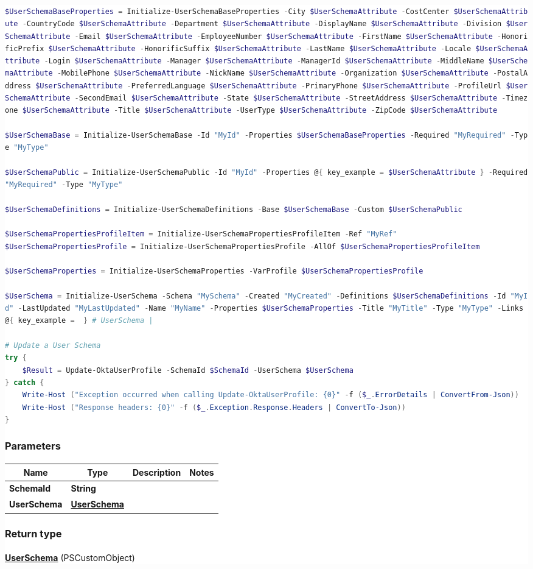```powershell
$UserSchemaBaseProperties = Initialize-UserSchemaBaseProperties -City $UserSchemaAttribute -CostCenter $UserSchemaAttribute -CountryCode $UserSchemaAttribute -Department $UserSchemaAttribute -DisplayName $UserSchemaAttribute -Division $UserSchemaAttribute -Email $UserSchemaAttribute -EmployeeNumber $UserSchemaAttribute -FirstName $UserSchemaAttribute -HonorificPrefix $UserSchemaAttribute -HonorificSuffix $UserSchemaAttribute -LastName $UserSchemaAttribute -Locale $UserSchemaAttribute -Login $UserSchemaAttribute -Manager $UserSchemaAttribute -ManagerId $UserSchemaAttribute -MiddleName $UserSchemaAttribute -MobilePhone $UserSchemaAttribute -NickName $UserSchemaAttribute -Organization $UserSchemaAttribute -PostalAddress $UserSchemaAttribute -PreferredLanguage $UserSchemaAttribute -PrimaryPhone $UserSchemaAttribute -ProfileUrl $UserSchemaAttribute -SecondEmail $UserSchemaAttribute -State $UserSchemaAttribute -StreetAddress $UserSchemaAttribute -Timezone $UserSchemaAttribute -Title $UserSchemaAttribute -UserType $UserSchemaAttribute -ZipCode $UserSchemaAttribute

$UserSchemaBase = Initialize-UserSchemaBase -Id "MyId" -Properties $UserSchemaBaseProperties -Required "MyRequired" -Type "MyType"

$UserSchemaPublic = Initialize-UserSchemaPublic -Id "MyId" -Properties @{ key_example = $UserSchemaAttribute } -Required "MyRequired" -Type "MyType"

$UserSchemaDefinitions = Initialize-UserSchemaDefinitions -Base $UserSchemaBase -Custom $UserSchemaPublic

$UserSchemaPropertiesProfileItem = Initialize-UserSchemaPropertiesProfileItem -Ref "MyRef"
$UserSchemaPropertiesProfile = Initialize-UserSchemaPropertiesProfile -AllOf $UserSchemaPropertiesProfileItem

$UserSchemaProperties = Initialize-UserSchemaProperties -VarProfile $UserSchemaPropertiesProfile

$UserSchema = Initialize-UserSchema -Schema "MySchema" -Created "MyCreated" -Definitions $UserSchemaDefinitions -Id "MyId" -LastUpdated "MyLastUpdated" -Name "MyName" -Properties $UserSchemaProperties -Title "MyTitle" -Type "MyType" -Links @{ key_example =  } # UserSchema | 

# Update a User Schema
try {
    $Result = Update-OktaUserProfile -SchemaId $SchemaId -UserSchema $UserSchema
} catch {
    Write-Host ("Exception occurred when calling Update-OktaUserProfile: {0}" -f ($_.ErrorDetails | ConvertFrom-Json))
    Write-Host ("Response headers: {0}" -f ($_.Exception.Response.Headers | ConvertTo-Json))
}
```

### Parameters

Name | Type | Description  | Notes
------------- | ------------- | ------------- | -------------
 **SchemaId** | **String**|  | 
 **UserSchema** | [**UserSchema**](UserSchema.md)|  | 

### Return type

[**UserSchema**](UserSchema.md) (PSCustomObject)

